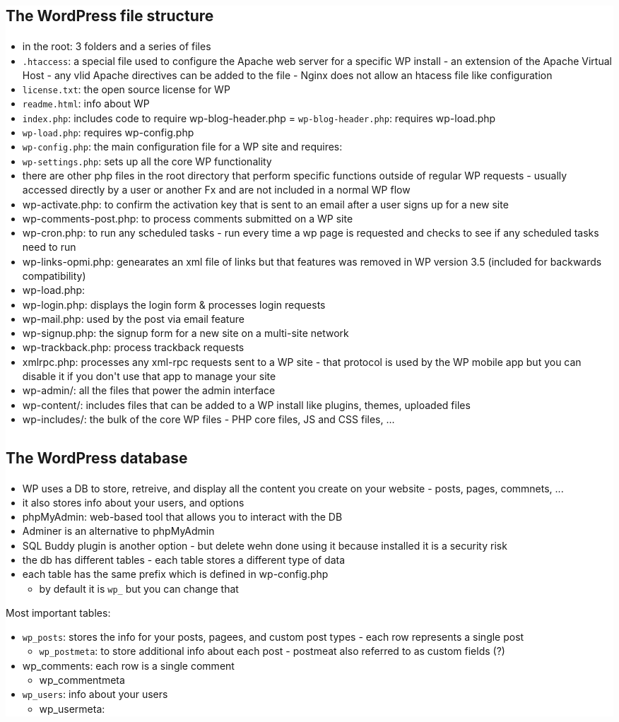 ## The WordPress file structure

- in the root: 3 folders and a series of files
- `.htaccess`: a special file used to configure the Apache web server for a specific WP install - an extension of the Apache Virtual Host - any vlid Apache directives can be added to the file - Nginx does not allow an htacess file like configuration
- `license.txt`: the open source license for WP
- `readme.html`: info about WP
- `index.php`: includes code to require wp-blog-header.php
  = `wp-blog-header.php`: requires wp-load.php
- `wp-load.php`: requires wp-config.php
- `wp-config.php`: the main configuration file for a WP site and requires:
- `wp-settings.php`: sets up all the core WP functionality
- there are other php files in the root directory that perform specific functions outside of regular WP requests - usually accessed directly by a user or another Fx and are not included in a normal WP flow
- wp-activate.php: to confirm the activation key that is sent to an email after a user signs up for a new site
- wp-comments-post.php: to process comments submitted on a WP site
- wp-cron.php: to run any scheduled tasks - run every time a wp page is requested and checks to see if any scheduled tasks need to run
- wp-links-opmi.php: genearates an xml file of links but that features was removed in WP version 3.5 (included for backwards compatibility)
- wp-load.php:
- wp-login.php: displays the login form & processes login requests
- wp-mail.php: used by the post via email feature
- wp-signup.php: the signup form for a new site on a multi-site network
- wp-trackback.php: process trackback requests
- xmlrpc.php: processes any xml-rpc requests sent to a WP site - that protocol is used by the WP mobile app but you can disable it if you don't use that app to manage your site
- wp-admin/: all the files that power the admin interface
- wp-content/: includes files that can be added to a WP install like plugins, themes, uploaded files
- wp-includes/: the bulk of the core WP files - PHP core files, JS and CSS files, ...

## The WordPress database

- WP uses a DB to store, retreive, and display all the content you create on your website - posts, pages, commnets, ...
- it also stores info about your users, and options
- phpMyAdmin: web-based tool that allows you to interact with the DB
- Adminer is an alternative to phpMyAdmin
- SQL Buddy plugin is another option - but delete wehn done using it because installed it is a security risk
- the db has different tables - each table stores a different type of data
- each table has the same prefix which is defined in wp-config.php
  - by default it is `wp_` but you can change that

Most important tables:

- `wp_posts`: stores the info for your posts, pagees, and custom post types - each row represents a single post
  - `wp_postmeta`: to store additional info about each post - postmeat also referred to as custom fields (?)
- wp_comments: each row is a single comment
  - wp_commentmeta
- `wp_users`: info about your users
  - wp_usermeta:
